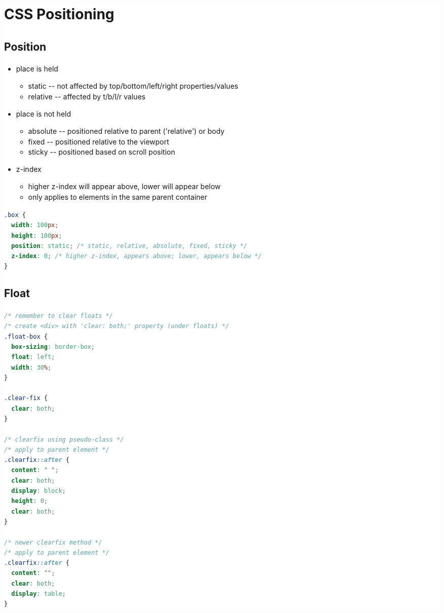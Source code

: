 # CSS Positioning

## Position

- place is held
  - static -- not affected by top/bottom/left/right properties/values
  - relative -- affected by t/b/l/r values
- place is not held
  - absolute -- positioned relative to parent ('relative') or body
  - fixed -- positioned relative to the viewport
  - sticky -- positioned based on scroll position

- z-index
  - higher z-index will appear above, lower will appear below
  - only applies to elements in the same parent container

```css
.box {
  width: 100px;
  height: 100px;
  position: static; /* static, relative, absolute, fixed, sticky */
  z-index: 0; /* higher z-index, appears above; lower, appears below */
}
```

## Float

```css
/* remember to clear floats */
/* create <div> with 'clear: both;' property (under floats) */
.float-box {
  box-sizing: border-box;
  float: left;
  width: 30%;
}

.clear-fix {
  clear: both;
}

/* clearfix using pseudo-class */
/* apply to parent element */
.clearfix::after {
  content: " ";
  clear: both;
  display: block;
  height: 0;
  clear: both;
}

/* newer clearfix method */
/* apply to parent element */
.clearfix::after {
  content: "";
  clear: both;
  display: table;
}
```
